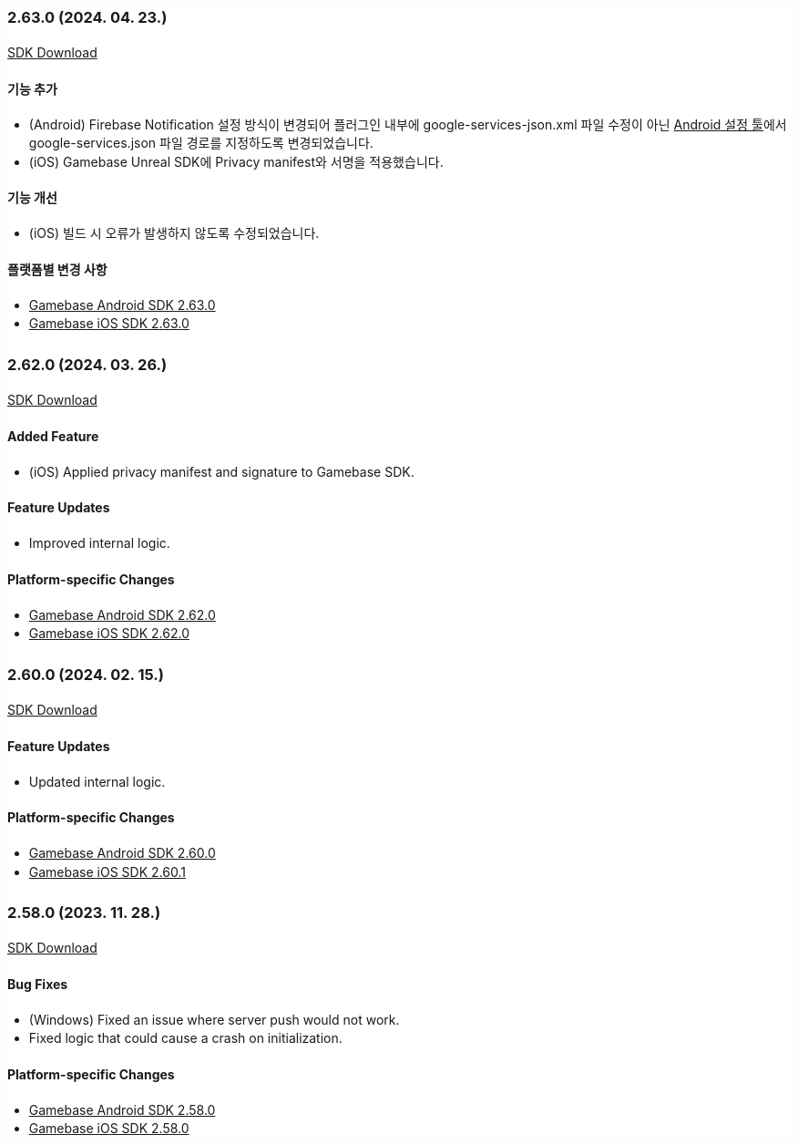 ### 2.63.0 (2024. 04. 23.)
[SDK Download](https://static.toastoven.net/toastcloud/sdk_download/gamebase/v2.63.0/GamebaseSDK-Unreal.zip)

#### 기능 추가
* (Android) Firebase Notification 설정 방식이 변경되어 플러그인 내부에 google-services-json.xml 파일 수정이 아닌 [Android 설정 툴](./unreal-started/#android-settings)에서 google-services.json 파일 경로를 지정하도록 변경되었습니다.
* (iOS) Gamebase Unreal SDK에 Privacy manifest와 서명을 적용했습니다.

#### 기능 개선
* (iOS) 빌드 시 오류가 발생하지 않도록 수정되었습니다.

#### 플랫폼별 변경 사항
* [Gamebase Android SDK 2.63.0](./release-notes-android/#2630-2024-04-23)
* [Gamebase iOS SDK 2.63.0](./release-notes-ios/#2630-2024-04-23)

### 2.62.0 (2024. 03. 26.)
[SDK Download](https://static.toastoven.net/toastcloud/sdk_download/gamebase/v2.62.0/GamebaseSDK-Unreal.zip)

#### Added Feature
* (iOS) Applied privacy manifest and signature to Gamebase SDK.

#### Feature Updates
* Improved internal logic.

#### Platform-specific Changes
* [Gamebase Android SDK 2.62.0](./release-notes-android/#2620-2024-03-26)
* [Gamebase iOS SDK 2.62.0](./release-notes-ios/#2620-2024-03-26)

### 2.60.0 (2024. 02. 15.)
[SDK Download](https://static.toastoven.net/toastcloud/sdk_download/gamebase/v2.60.0/GamebaseSDK-Unreal.zip)

#### Feature Updates
* Updated internal logic.

#### Platform-specific Changes
* [Gamebase Android SDK 2.60.0](./release-notes-android/#2600-2024-01-23)
* [Gamebase iOS SDK 2.60.1](./release-notes-ios/#2601-2024-02-15)

### 2.58.0 (2023. 11. 28.)
[SDK Download](https://static.toastoven.net/toastcloud/sdk_download/gamebase/v2.58.0/GamebaseSDK-Unreal.zip)

#### Bug Fixes
* (Windows) Fixed an issue where server push would not work.
* Fixed logic that could cause a crash on initialization.

#### Platform-specific Changes
* [Gamebase Android SDK 2.58.0](./release-notes-android/#2580-2023-11-28)
* [Gamebase iOS SDK 2.58.0](./release-notes-ios/#2580-2023-11-28)
